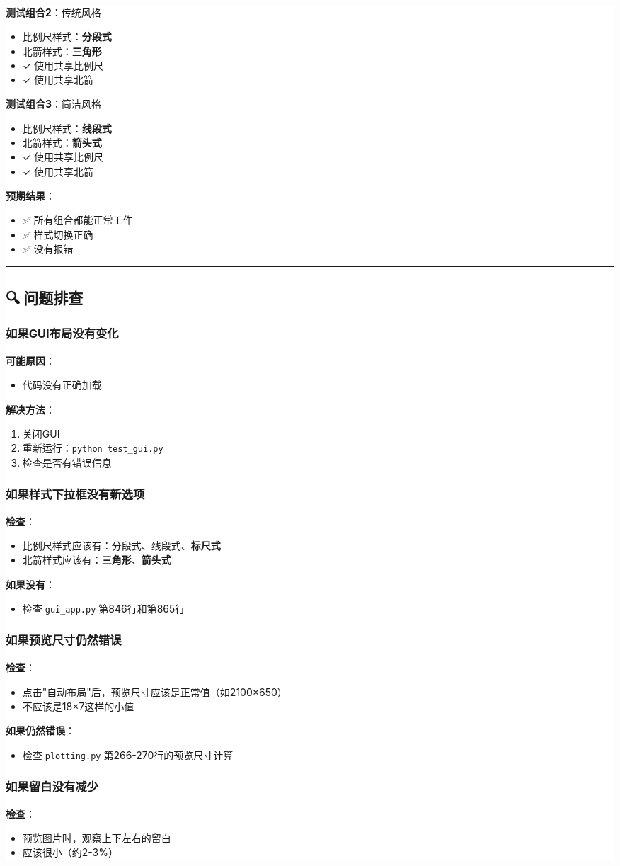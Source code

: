 **测试组合2**：传统风格
- 比例尺样式：**分段式**
- 北箭样式：**三角形**
- ✓ 使用共享比例尺
- ✓ 使用共享北箭

**测试组合3**：简洁风格
- 比例尺样式：**线段式**
- 北箭样式：**箭头式**
- ✓ 使用共享比例尺
- ✓ 使用共享北箭

**预期结果**：
- ✅ 所有组合都能正常工作
- ✅ 样式切换正确
- ✅ 没有报错

---

## 🔍 问题排查

### 如果GUI布局没有变化

**可能原因**：
- 代码没有正确加载

**解决方法**：
1. 关闭GUI
2. 重新运行：`python test_gui.py`
3. 检查是否有错误信息

### 如果样式下拉框没有新选项

**检查**：
- 比例尺样式应该有：分段式、线段式、**标尺式**
- 北箭样式应该有：**三角形**、**箭头式**

**如果没有**：
- 检查 `gui_app.py` 第846行和第865行

### 如果预览尺寸仍然错误

**检查**：
- 点击"自动布局"后，预览尺寸应该是正常值（如2100×650）
- 不应该是18×7这样的小值

**如果仍然错误**：
- 检查 `plotting.py` 第266-270行的预览尺寸计算

### 如果留白没有减少

**检查**：
- 预览图片时，观察上下左右的留白
- 应该很小（约2-3%）
